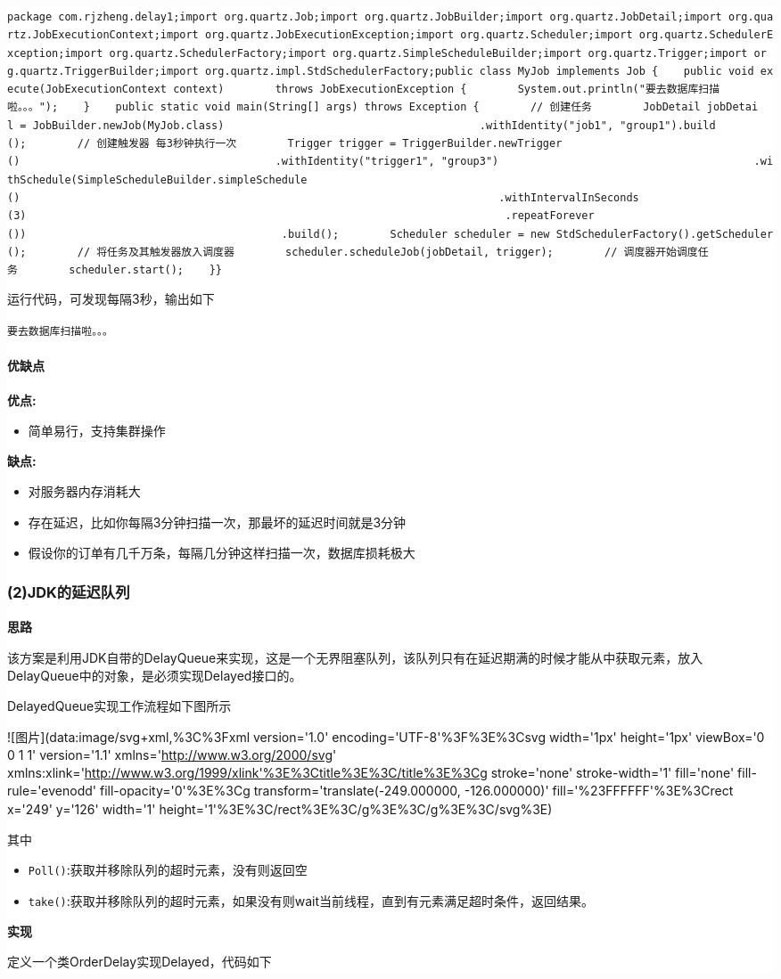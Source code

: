 ```
package com.rjzheng.delay1;import org.quartz.Job;import org.quartz.JobBuilder;import org.quartz.JobDetail;import org.quartz.JobExecutionContext;import org.quartz.JobExecutionException;import org.quartz.Scheduler;import org.quartz.SchedulerException;import org.quartz.SchedulerFactory;import org.quartz.SimpleScheduleBuilder;import org.quartz.Trigger;import org.quartz.TriggerBuilder;import org.quartz.impl.StdSchedulerFactory;public class MyJob implements Job {    public void execute(JobExecutionContext context)        throws JobExecutionException {        System.out.println("要去数据库扫描啦。。。");    }    public static void main(String[] args) throws Exception {        // 创建任务        JobDetail jobDetail = JobBuilder.newJob(MyJob.class)                                        .withIdentity("job1", "group1").build();        // 创建触发器 每3秒钟执行一次        Trigger trigger = TriggerBuilder.newTrigger()                                        .withIdentity("trigger1", "group3")                                        .withSchedule(SimpleScheduleBuilder.simpleSchedule()                                                                           .withIntervalInSeconds(3)                                                                           .repeatForever())                                        .build();        Scheduler scheduler = new StdSchedulerFactory().getScheduler();        // 将任务及其触发器放入调度器        scheduler.scheduleJob(jobDetail, trigger);        // 调度器开始调度任务        scheduler.start();    }}
```

运行代码，可发现每隔3秒，输出如下

```
要去数据库扫描啦。。。
```

#### 优缺点

**优点:**

- 简单易行，支持集群操作
    

**缺点:**

- 对服务器内存消耗大
    
- 存在延迟，比如你每隔3分钟扫描一次，那最坏的延迟时间就是3分钟
    
- 假设你的订单有几千万条，每隔几分钟这样扫描一次，数据库损耗极大
    

### (2)JDK的延迟队列

**思路**

该方案是利用JDK自带的DelayQueue来实现，这是一个无界阻塞队列，该队列只有在延迟期满的时候才能从中获取元素，放入DelayQueue中的对象，是必须实现Delayed接口的。

DelayedQueue实现工作流程如下图所示

![图片](data:image/svg+xml,%3C%3Fxml version='1.0' encoding='UTF-8'%3F%3E%3Csvg width='1px' height='1px' viewBox='0 0 1 1' version='1.1' xmlns='http://www.w3.org/2000/svg' xmlns:xlink='http://www.w3.org/1999/xlink'%3E%3Ctitle%3E%3C/title%3E%3Cg stroke='none' stroke-width='1' fill='none' fill-rule='evenodd' fill-opacity='0'%3E%3Cg transform='translate(-249.000000, -126.000000)' fill='%23FFFFFF'%3E%3Crect x='249' y='126' width='1' height='1'%3E%3C/rect%3E%3C/g%3E%3C/g%3E%3C/svg%3E)

其中

- `Poll()`:获取并移除队列的超时元素，没有则返回空
    
- `take()`:获取并移除队列的超时元素，如果没有则wait当前线程，直到有元素满足超时条件，返回结果。
    

**实现**

定义一个类OrderDelay实现Delayed，代码如下

